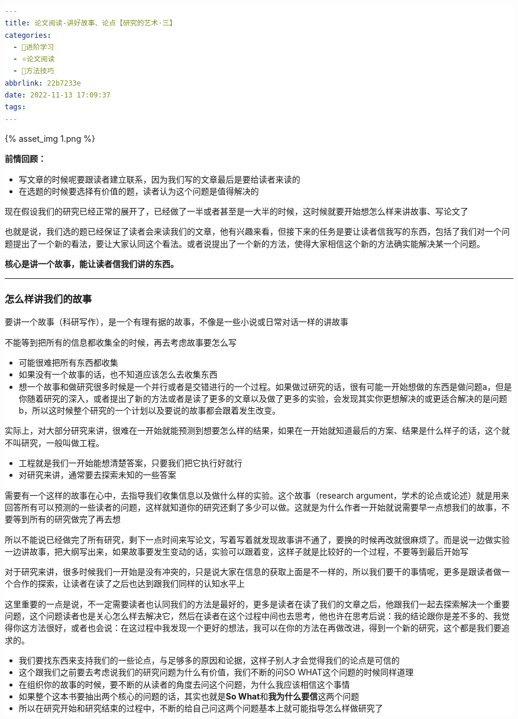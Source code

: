 ```yaml
---
title: 论文阅读-讲好故事、论点【研究的艺术·三】
categories:
  - 🌙进阶学习
  - ⭐论文阅读
  - 💫方法技巧
abbrlink: 22b7233e
date: 2022-11-13 17:09:37
tags:
---
```


{% asset_img 1.png %}

**前情回顾：**
- 写文章的时候呢要跟读者建立联系，因为我们写的文章最后是要给读者来读的
- 在选题的时候要选择有价值的题，读者认为这个问题是值得解决的

现在假设我们的研究已经正常的展开了，已经做了一半或者甚至是一大半的时候，这时候就要开始想怎么样来讲故事、写论文了

也就是说，我们选的题已经保证了读者会来读我们的文章，他有兴趣来看，但接下来的任务是要让读者信我写的东西，包括了我们对一个问题提出了一个新的看法，要让大家认同这个看法。或者说提出了一个新的方法，使得大家相信这个新的方法确实能解决某一个问题。

**核心是讲一个故事，能让读者信我们讲的东西。**



<iframe src="//player.bilibili.com/player.html?aid=598414840&bvid=BV1WB4y1v7ST&cid=773589171&page=1" scrolling="no" border="0" frameborder="no" framespacing="0" allowfullscreen="true"> </iframe>

***

### 怎么样讲我们的故事

要讲一个故事（科研写作），是一个有理有据的故事，不像是一些小说或日常对话一样的讲故事

不能等到把所有的信息都收集全的时候，再去考虑故事要怎么写
- 可能很难把所有东西都收集
- 如果没有一个故事的话，也不知道应该怎么去收集东西
- 想一个故事和做研究很多时候是一个并行或者是交错进行的一个过程。如果做过研究的话，很有可能一开始想做的东西是做问题a，但是你随着研究的深入，或者提出了新的方法或者是读了更多的文章以及做了更多的实验，会发现其实你更想解决的或更适合解决的是问题b，所以这时候整个研究的一个计划以及要说的故事都会跟着发生改变。

实际上，对大部分研究来讲，很难在一开始就能预测到想要怎么样的结果，如果在一开始就知道最后的方案、结果是什么样子的话，这个就不叫研究，一般叫做工程。
- 工程就是我们一开始能想清楚答案，只要我们把它执行好就行
- 对研究来讲，通常要去探索未知的一些答案

需要有一个这样的故事在心中，去指导我们收集信息以及做什么样的实验。这个故事（research argument，学术的论点或论述）就是用来回答所有可以预测的一些读者的问题，这样就知道你的研究还剩了多少可以做。这就是为什么作者一开始就说需要早一点想我们的故事，不要等到所有的研究做完了再去想

所以不能说已经做完了所有研究，剩下一点时间来写论文，写着写着就发现故事讲不通了，要换的时候再改就很麻烦了。而是说一边做实验一边讲故事，把大纲写出来，如果故事要发生变动的话，实验可以跟着变，这样子就是比较好的一个过程，不要等到最后开始写

对于研究来讲，很多时候我们一开始是没有冲突的，只是说大家在信息的获取上面是不一样的，所以我们要干的事情呢，更多是跟读者做一个合作的探索，让读者在读了之后也达到跟我们同样的认知水平上

这里重要的一点是说，不一定需要读者也认同我们的方法是最好的，更多是读者在读了我们的文章之后，他跟我们一起去探索解决一个重要问题，这个问题读者也是关心怎么样去解决它，然后在读者在这个过程中间也去思考，他也许在思考后说：我的结论跟你是差不多的、我觉得你这方法很好，或者也会说：在这过程中我发现一个更好的想法，我可以在你的方法在再做改进，得到一个新的研究，这个都是我们要追求的。
- 我们要找东西来支持我们的一些论点，与足够多的原因和论据，这样子别人才会觉得我们的论点是可信的
- 这个跟我们之前要去考虑说我们的研究问题为什么有价值，我们不断的问SO WHAT这个问题的时候同样道理
- 在组织你的故事的时候，要不断的从读者的角度去问这个问题，为什么我应该相信这个事情
- 如果整个这本书要抽出两个核心的问题的话，其实也就是**So What**和**我为什么要信**这两个问题
- 所以在研究开始和研究结束的过程中，不断的给自己问这两个问题基本上就可能指导怎么样做研究了

